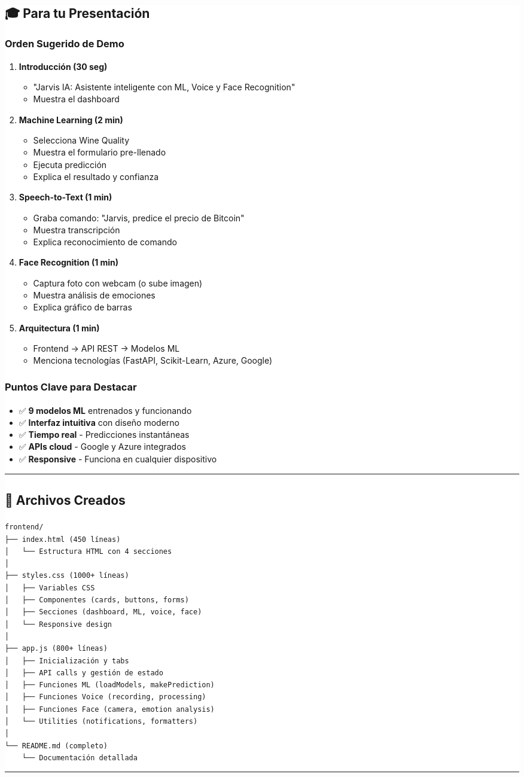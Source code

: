 ## 🎓 Para tu Presentación

### Orden Sugerido de Demo

1. **Introducción (30 seg)**
   - "Jarvis IA: Asistente inteligente con ML, Voice y Face Recognition"
   - Muestra el dashboard

2. **Machine Learning (2 min)**
   - Selecciona Wine Quality
   - Muestra el formulario pre-llenado
   - Ejecuta predicción
   - Explica el resultado y confianza

3. **Speech-to-Text (1 min)**
   - Graba comando: "Jarvis, predice el precio de Bitcoin"
   - Muestra transcripción
   - Explica reconocimiento de comando

4. **Face Recognition (1 min)**
   - Captura foto con webcam (o sube imagen)
   - Muestra análisis de emociones
   - Explica gráfico de barras

5. **Arquitectura (1 min)**
   - Frontend → API REST → Modelos ML
   - Menciona tecnologías (FastAPI, Scikit-Learn, Azure, Google)

### Puntos Clave para Destacar

- ✅ **9 modelos ML** entrenados y funcionando
- ✅ **Interfaz intuitiva** con diseño moderno
- ✅ **Tiempo real** - Predicciones instantáneas
- ✅ **APIs cloud** - Google y Azure integrados
- ✅ **Responsive** - Funciona en cualquier dispositivo

---

## 📁 Archivos Creados

```
frontend/
├── index.html (450 líneas)
│   └── Estructura HTML con 4 secciones
│
├── styles.css (1000+ líneas)
│   ├── Variables CSS
│   ├── Componentes (cards, buttons, forms)
│   ├── Secciones (dashboard, ML, voice, face)
│   └── Responsive design
│
├── app.js (800+ líneas)
│   ├── Inicialización y tabs
│   ├── API calls y gestión de estado
│   ├── Funciones ML (loadModels, makePrediction)
│   ├── Funciones Voice (recording, processing)
│   ├── Funciones Face (camera, emotion analysis)
│   └── Utilities (notifications, formatters)
│
└── README.md (completo)
    └── Documentación detallada
```

---
